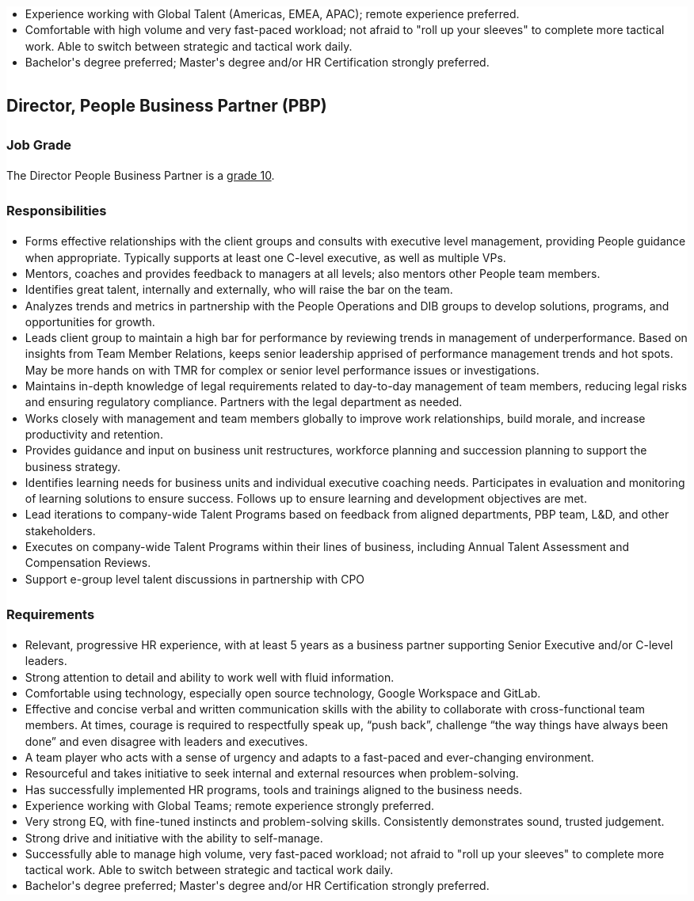 * Experience working with Global Talent (Americas, EMEA, APAC); remote experience preferred.  
* Comfortable with high volume and very fast-paced workload; not afraid to "roll up your sleeves" to complete more tactical work. Able to switch between strategic and tactical work daily.
* Bachelor's degree preferred; Master's degree and/or HR Certification strongly preferred.

## Director, People Business Partner (PBP)

### Job Grade

The Director People Business Partner is a [grade 10](/handbook/total-rewards/compensation/compensation-calculator/#gitlab-job-grades).

### Responsibilities

* Forms effective relationships with the client groups and consults with executive level management, providing People guidance when appropriate. Typically supports at least one C-level executive, as well as multiple VPs.
* Mentors, coaches and provides feedback to managers at all levels; also mentors other People team members.
* Identifies great talent, internally and externally, who will raise the bar on the team.
* Analyzes trends and metrics in partnership with the People Operations and DIB groups to develop solutions, programs, and opportunities for growth.
* Leads client group to maintain a high bar for performance by reviewing trends in management of underperformance. Based on insights from Team Member Relations, keeps senior leadership apprised of performance management trends and hot spots. May be more hands on with TMR for complex or senior level performance issues or investigations.
* Maintains in-depth knowledge of legal requirements related to day-to-day management of team members, reducing legal risks and ensuring regulatory compliance. Partners with the legal department as needed.
* Works closely with management and team members globally to improve work relationships, build morale, and increase productivity and retention.
* Provides guidance and input on business unit restructures, workforce planning and succession planning to support the business strategy.
* Identifies learning needs for business units and individual executive coaching needs. Participates in evaluation and monitoring of learning solutions to ensure success. Follows up to ensure learning and development objectives are met.
* Lead iterations to company-wide Talent Programs based on feedback from aligned departments, PBP team, L&D, and other stakeholders. 
* Executes on company-wide Talent Programs within their lines of business, including Annual Talent Assessment and Compensation Reviews.
* Support e-group level talent discussions in partnership with CPO

### Requirements

* Relevant, progressive HR experience, with at least 5 years as a business partner supporting Senior Executive and/or C-level leaders.
* Strong attention to detail and ability to work well with fluid information.
* Comfortable using technology, especially open source technology, Google Workspace and GitLab.
* Effective and concise verbal and written communication skills with the ability to collaborate with cross-functional team members. At times, courage is required to respectfully speak up, “push back”, challenge “the way things have always been done” and even disagree with leaders and executives.
* A team player who acts with a sense of urgency and adapts to a fast-paced and ever-changing environment.
* Resourceful and takes initiative to seek internal and external resources when problem-solving.
* Has successfully implemented HR programs, tools and trainings aligned to the business needs.
* Experience working with Global Teams; remote experience strongly preferred.
* Very strong EQ, with fine-tuned instincts and problem-solving skills. Consistently demonstrates sound, trusted judgement.
* Strong drive and initiative with the ability to self-manage.
* Successfully able to manage high volume, very fast-paced workload; not afraid to "roll up your sleeves" to complete more tactical work. Able to switch between strategic and tactical work daily.
* Bachelor's degree preferred; Master's degree and/or HR Certification strongly preferred.
